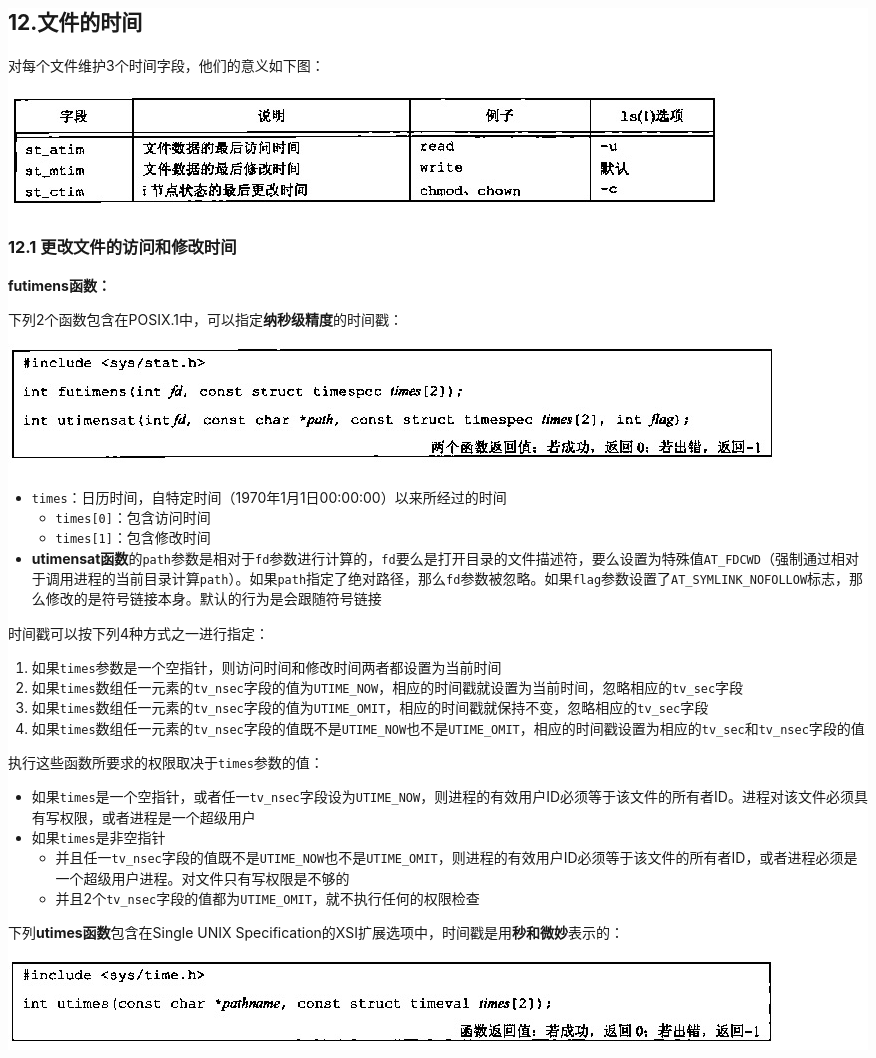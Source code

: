 ## 12.文件的时间

对每个文件维护3个时间字段，他们的意义如下图：

![1564455990645](pic/1564455990645.png)

### 12.1 更改文件的访问和修改时间

**futimens函数：**

下列2个函数包含在POSIX.1中，可以指定**纳秒级精度**的时间戳：

![1564455999655](pic/1564455999655.png)

* `times`：日历时间，自特定时间（1970年1月1日00:00:00）以来所经过的时间
    - `times[0]`：包含访问时间
    - `times[1]`：包含修改时间
* **utimensat函数**的`path`参数是相对于`fd`参数进行计算的，`fd`要么是打开目录的文件描述符，要么设置为特殊值`AT_FDCWD`（强制通过相对于调用进程的当前目录计算`path`）。如果`path`指定了绝对路径，那么`fd`参数被忽略。如果`flag`参数设置了`AT_SYMLINK_NOFOLLOW`标志，那么修改的是符号链接本身。默认的行为是会跟随符号链接

时间戳可以按下列4种方式之一进行指定：

1. 如果`times`参数是一个空指针，则访问时间和修改时间两者都设置为当前时间
2. 如果`times`数组任一元素的`tv_nsec`字段的值为`UTIME_NOW`，相应的时间戳就设置为当前时间，忽略相应的`tv_sec`字段
3. 如果`times`数组任一元素的`tv_nsec`字段的值为`UTIME_OMIT`，相应的时间戳就保持不变，忽略相应的`tv_sec`字段
4. 如果`times`数组任一元素的`tv_nsec`字段的值既不是`UTIME_NOW`也不是`UTIME_OMIT`，相应的时间戳设置为相应的`tv_sec`和`tv_nsec`字段的值

执行这些函数所要求的权限取决于`times`参数的值：

* 如果`times`是一个空指针，或者任一`tv_nsec`字段设为`UTIME_NOW`，则进程的有效用户ID必须等于该文件的所有者ID。进程对该文件必须具有写权限，或者进程是一个超级用户
* 如果`times`是非空指针
    - 并且任一`tv_nsec`字段的值既不是`UTIME_NOW`也不是`UTIME_OMIT`，则进程的有效用户ID必须等于该文件的所有者ID，或者进程必须是一个超级用户进程。对文件只有写权限是不够的
    - 并且2个`tv_nsec`字段的值都为`UTIME_OMIT`，就不执行任何的权限检查

下列**utimes函数**包含在Single UNIX Specification的XSI扩展选项中，时间戳是用**秒和微妙**表示的：

![1564456012671](pic/1564456012671.png)
